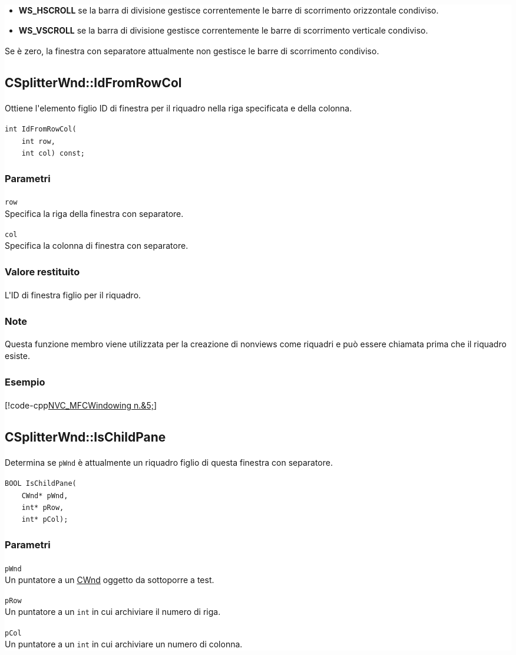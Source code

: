 - **WS_HSCROLL** se la barra di divisione gestisce correntemente le barre di scorrimento orizzontale condiviso.  
  
- **WS_VSCROLL** se la barra di divisione gestisce correntemente le barre di scorrimento verticale condiviso.  
  
 Se è zero, la finestra con separatore attualmente non gestisce le barre di scorrimento condiviso.  
  
##  <a name="idfromrowcol"></a>CSplitterWnd::IdFromRowCol  
 Ottiene l'elemento figlio ID di finestra per il riquadro nella riga specificata e della colonna.  
  
```  
int IdFromRowCol(
    int row,  
    int col) const;  
```  
  
### <a name="parameters"></a>Parametri  
 `row`  
 Specifica la riga della finestra con separatore.  
  
 `col`  
 Specifica la colonna di finestra con separatore.  
  
### <a name="return-value"></a>Valore restituito  
 L'ID di finestra figlio per il riquadro.  
  
### <a name="remarks"></a>Note  
 Questa funzione membro viene utilizzata per la creazione di nonviews come riquadri e può essere chiamata prima che il riquadro esiste.  
  
### <a name="example"></a>Esempio  
 [!code-cpp[NVC_MFCWindowing n.&5;](../../mfc/reference/codesnippet/cpp/csplitterwnd-class_3.cpp)]  
  
##  <a name="ischildpane"></a>CSplitterWnd::IsChildPane  
 Determina se `pWnd` è attualmente un riquadro figlio di questa finestra con separatore.  
  
```  
BOOL IsChildPane(
    CWnd* pWnd,  
    int* pRow,  
    int* pCol);
```  
  
### <a name="parameters"></a>Parametri  
 `pWnd`  
 Un puntatore a un [CWnd](../../mfc/reference/cwnd-class.md) oggetto da sottoporre a test.  
  
 `pRow`  
 Un puntatore a un `int` in cui archiviare il numero di riga.  
  
 `pCol`  
 Un puntatore a un `int` in cui archiviare un numero di colonna.  
  